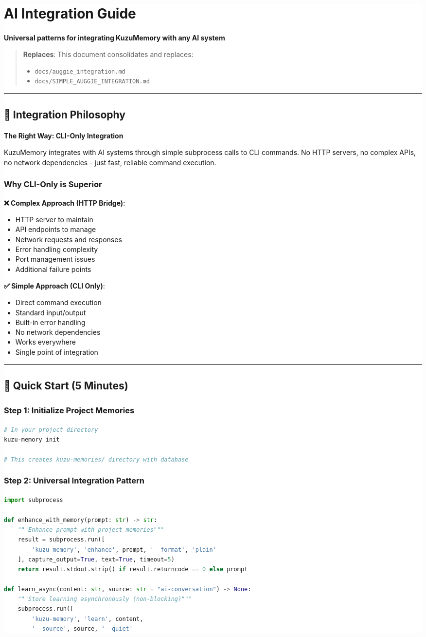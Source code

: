# AI Integration Guide

**Universal patterns for integrating KuzuMemory with any AI system**

> **Replaces**: This document consolidates and replaces:
> - `docs/auggie_integration.md`
> - `docs/SIMPLE_AUGGIE_INTEGRATION.md`

---

## 🎯 Integration Philosophy

**The Right Way: CLI-Only Integration**

KuzuMemory integrates with AI systems through simple subprocess calls to CLI commands. No HTTP servers, no complex APIs, no network dependencies - just fast, reliable command execution.

### Why CLI-Only is Superior

**❌ Complex Approach (HTTP Bridge)**:
- HTTP server to maintain
- API endpoints to manage
- Network requests and responses
- Error handling complexity
- Port management issues
- Additional failure points

**✅ Simple Approach (CLI Only)**:
- Direct command execution
- Standard input/output
- Built-in error handling
- No network dependencies
- Works everywhere
- Single point of integration

---

## 🚀 Quick Start (5 Minutes)

### Step 1: Initialize Project Memories

```bash
# In your project directory
kuzu-memory init

# This creates kuzu-memories/ directory with database
```

### Step 2: Universal Integration Pattern

```python
import subprocess

def enhance_with_memory(prompt: str) -> str:
    """Enhance prompt with project memories"""
    result = subprocess.run([
        'kuzu-memory', 'enhance', prompt, '--format', 'plain'
    ], capture_output=True, text=True, timeout=5)
    return result.stdout.strip() if result.returncode == 0 else prompt

def learn_async(content: str, source: str = "ai-conversation") -> None:
    """Store learning asynchronously (non-blocking)"""
    subprocess.run([
        'kuzu-memory', 'learn', content,
        '--source', source, '--quiet'
```